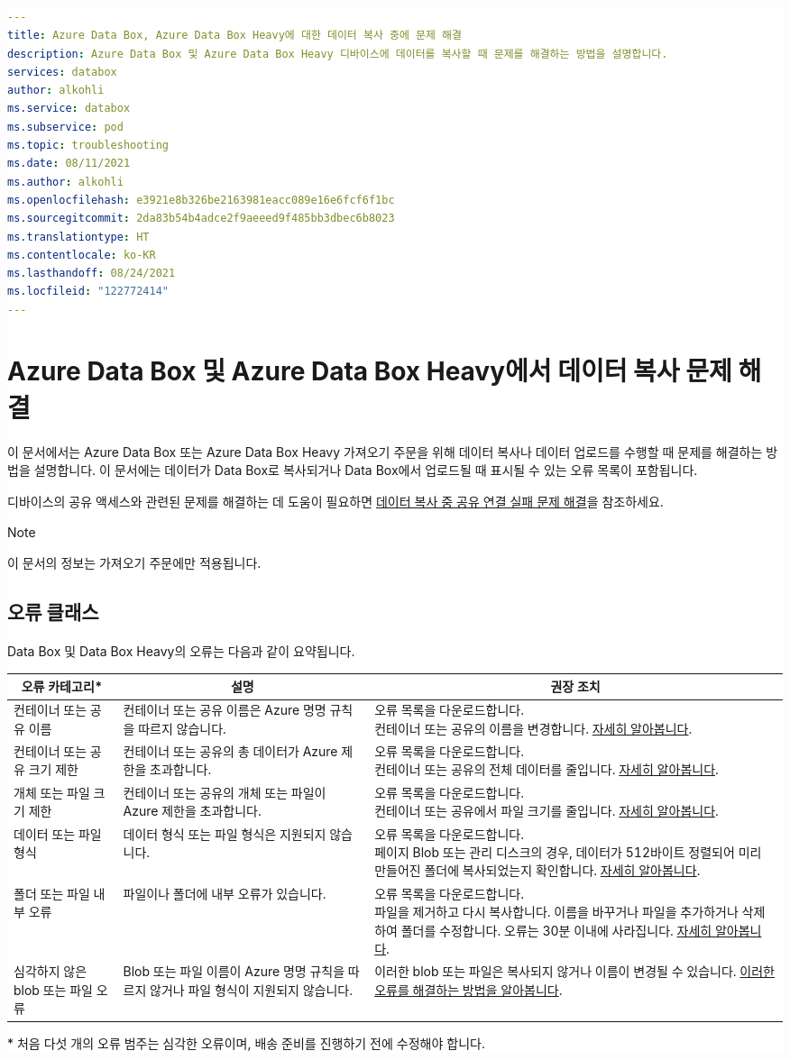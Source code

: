 ```yaml
---
title: Azure Data Box, Azure Data Box Heavy에 대한 데이터 복사 중에 문제 해결
description: Azure Data Box 및 Azure Data Box Heavy 디바이스에 데이터를 복사할 때 문제를 해결하는 방법을 설명합니다.
services: databox
author: alkohli
ms.service: databox
ms.subservice: pod
ms.topic: troubleshooting
ms.date: 08/11/2021
ms.author: alkohli
ms.openlocfilehash: e3921e8b326be2163981eacc089e16e6fcf6f1bc
ms.sourcegitcommit: 2da83b54b4adce2f9aeeed9f485bb3dbec6b8023
ms.translationtype: HT
ms.contentlocale: ko-KR
ms.lasthandoff: 08/24/2021
ms.locfileid: "122772414"
---
```

# <a name="troubleshoot-data-copy-issues-on-azure-data-box-and-azure-data-box-heavy"></a>Azure Data Box 및 Azure Data Box Heavy에서 데이터 복사 문제 해결

이 문서에서는 Azure Data Box 또는 Azure Data Box Heavy 가져오기 주문을 위해 데이터 복사나 데이터 업로드를 수행할 때 문제를 해결하는 방법을 설명합니다. 이 문서에는 데이터가 Data Box로 복사되거나 Data Box에서 업로드될 때 표시될 수 있는 오류 목록이 포함됩니다.

디바이스의 공유 액세스와 관련된 문제를 해결하는 데 도움이 필요하면 [데이터 복사 중 공유 연결 실패 문제 해결](data-box-troubleshoot-share-access.md)을 참조하세요.


> [!NOTE]
> 이 문서의 정보는 가져오기 주문에만 적용됩니다.

## <a name="error-classes"></a>오류 클래스

Data Box 및 Data Box Heavy의 오류는 다음과 같이 요약됩니다.

| 오류 카테고리*        | 설명        | 권장 조치    |
|----------------------------------------------|---------|--------------------------------------|
| 컨테이너 또는 공유 이름 | 컨테이너 또는 공유 이름은 Azure 명명 규칙을 따르지 않습니다.  |오류 목록을 다운로드합니다. <br> 컨테이너 또는 공유의 이름을 변경합니다. [자세히 알아봅니다](#container-or-share-name-errors).  |
| 컨테이너 또는 공유 크기 제한 | 컨테이너 또는 공유의 총 데이터가 Azure 제한을 초과합니다.   |오류 목록을 다운로드합니다. <br> 컨테이너 또는 공유의 전체 데이터를 줄입니다. [자세히 알아봅니다](#container-or-share-size-limit-errors).|
| 개체 또는 파일 크기 제한 | 컨테이너 또는 공유의 개체 또는 파일이 Azure 제한을 초과합니다.|오류 목록을 다운로드합니다. <br> 컨테이너 또는 공유에서 파일 크기를 줄입니다. [자세히 알아봅니다](#object-or-file-size-limit-errors). |    
| 데이터 또는 파일 형식 | 데이터 형식 또는 파일 형식은 지원되지 않습니다. |오류 목록을 다운로드합니다. <br> 페이지 Blob 또는 관리 디스크의 경우, 데이터가 512바이트 정렬되어 미리 만들어진 폴더에 복사되었는지 확인합니다. [자세히 알아봅니다](#data-or-file-type-errors). |
| 폴더 또는 파일 내부 오류 | 파일이나 폴더에 내부 오류가 있습니다. |오류 목록을 다운로드합니다. <br> 파일을 제거하고 다시 복사합니다. 이름을 바꾸거나 파일을 추가하거나 삭제하여 폴더를 수정합니다. 오류는 30분 이내에 사라집니다.  [자세히 알아봅니다](#folder-or-file-internal-errors). |
| 심각하지 않은 blob 또는 파일 오류  | Blob 또는 파일 이름이 Azure 명명 규칙을 따르지 않거나 파일 형식이 지원되지 않습니다. | 이러한 blob 또는 파일은 복사되지 않거나 이름이 변경될 수 있습니다. [이러한 오류를 해결하는 방법을 알아봅니다](#non-critical-blob-or-file-errors). |

\* 처음 다섯 개의 오류 범주는 심각한 오류이며, 배송 준비를 진행하기 전에 수정해야 합니다.
